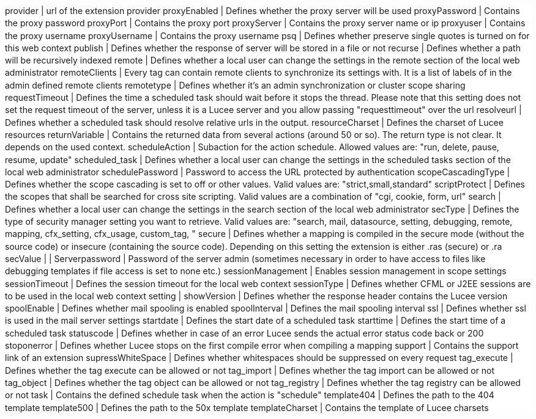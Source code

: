 provider |	url of the extension provider
proxyEnabled |	Defines whether the proxy server will be used
proxyPassword |	Contains the proxy password
proxyPort |	Contains the proxy port
proxyServer |	Contains the proxy server name or ip
proxyuser |	Contains the proxy username
proxyUsername |	Contains the proxy username
psq	| Defines whether preserve single quotes is turned on for this web context
publish | Defines whether the response of server will be stored in a file or not
recurse | Defines whether a path will be recursively indexed
remote  | Defines whether a local user can change the settings in the remote section of the local web administrator
remoteClients | Every tag can contain remote clients to synchronize its settings with. It is a list of labels of in the admin defined remote clients
remotetype | Defines whether it’s an admin synchronization or cluster scope sharing
requestTimeout | Defines the time a scheduled task should wait before it stops the thread. Please note that this setting does not set the request timeout of the server, unless it is a Lucee server and you allow passing "requesttimeout" over the url
resolveurl | Defines whether a scheduled task should resolve relative urls in the output.
resourceCharset | Defines the charset of Lucee resources
returnVariable | Contains the returned data from several actions (around 50 or so). The return type is not clear. It depends on the used context.
scheduleAction | Subaction for the action schedule. Allowed values are: "run, delete, pause, resume, update"
scheduled_task | Defines whether a local user can change the settings in the scheduled tasks section of the local web administrator
schedulePassword | Password to access the URL protected by authentication
scopeCascadingType | Defines whether the scope cascading is set to off or other values. Valid values are: "strict,small,standard"
scriptProtect |	Defines the scopes that shall be searched for cross site scripting. Valid values are a combination of "cgi, cookie, form, url"
search | Defines whether a local user can change the settings in the search section of the local web administrator
secType | Defines the type of security manager setting you want to retrieve. Valid values are: "search, mail, datasource, setting, debugging, remote,  mapping, cfx_setting, cfx_usage, custom_tag, "
secure | Defines whether a mapping is compiled in the secure mode (without the source code) or insecure (containing the source code). Depending on this setting the extension is either .ras (secure) or .ra
secValue | |
Serverpassword | Password of the server admin (sometimes necessary in order to have access to files like debugging templates if file access is set to none etc.)
sessionManagement | Enables session management in scope settings
sessionTimeout | Defines the session timeout for the local web context
sessionType | Defines whether CFML or J2EE sessions are to be used in the local web context
setting | 
showVersion | Defines whether the response header contains the Lucee version
spoolEnable | Defines whether mail spooling is enabled
spoolInterval |	Defines the mail spooling interval
ssl | Defines whether ssl is used in the mail server settings
startdate |	Defines the start date of a scheduled task
starttime |	Defines the start time of a scheduled task
statuscode | Defines whether in case of an error Lucee sends the actual error status code back or 200
stoponerror | Defines whether Lucee stops on the first compile error when compiling a mapping
support | Contains the support link of an extension
supressWhiteSpace |	Defines whether whitespaces should be suppressed on every request
tag_execute | Defines whether the tag execute can be allowed or not
tag_import | Defines whether the tag import can be allowed or not
tag_object | Defines whether the tag object can be allowed or not
tag_registry |	Defines whether the tag registry can be allowed or not
task |	Contains the defined schedule task when the action is "schedule"
template404  | Defines the path to the 404 template
template500	| Defines the path to the 50x template
templateCharset	| Contains the template of Lucee charsets